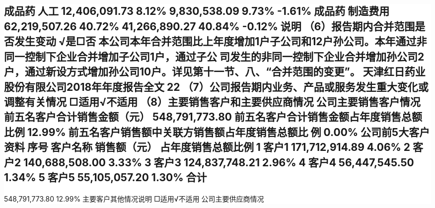 成品药
人工
12,406,091.73
8.12%
9,830,538.09
9.73%
-1.61%
成品药
制造费用
62,219,507.26
40.72%
41,266,890.27
40.84%
-0.12%
说明
（6）报告期内合并范围是否发生变动
√是□否
本公司本年合并范围比上年度增加1户子公司和12户孙公司。本年通过非同一控制下企业合并增加子公司1户，通过子公
司发生的非同一控制下企业合并增加孙公司2户，通过新设方式增加孙公司10户。详见第十一节、八、“合并范围的变更”。
天津红日药业股份有限公司2018年年度报告全文
22
（7）公司报告期内业务、产品或服务发生重大变化或调整有关情况
□适用√不适用
（8）主要销售客户和主要供应商情况
公司主要销售客户情况
前五名客户合计销售金额（元）
548,791,773.80
前五名客户合计销售金额占年度销售总额比例
12.99%
前五名客户销售额中关联方销售额占年度销售总额比
例
0.00%
公司前5大客户资料
序号
客户名称
销售额（元）
占年度销售总额比例
1
客户1
171,712,914.89
4.06%
2
客户2
140,688,508.00
3.33%
3
客户3
124,837,748.21
2.96%
4
客户4
56,447,545.50
1.34%
5
客户5
55,105,057.20
1.30%
合计
--
548,791,773.80
12.99%
主要客户其他情况说明
□适用√不适用
公司主要供应商情况